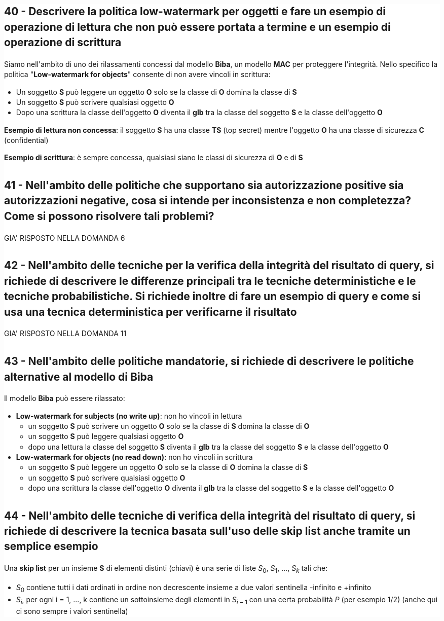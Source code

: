 ## 40 - Descrivere la politica low-watermark per oggetti e fare un esempio di operazione di lettura che non può essere portata a termine e un esempio di operazione di scrittura
Siamo nell'ambito di uno dei rilassamenti concessi dal modello **Biba**, un modello **MAC** per proteggere l'integrità. Nello specifico la politica "**Low-watermark for objects**" consente di non avere vincoli in scrittura:
- Un soggetto **S** può leggere un oggetto **O** solo se la classe di **O** domina la classe di **S**
- Un soggetto **S** può scrivere qualsiasi oggetto **O**
- Dopo una scrittura la classe dell'oggetto **O** diventa il **glb** tra la classe del soggetto **S** e la classe dell'oggetto **O**

**Esempio di lettura non concessa**: il soggetto **S** ha una classe **TS** (top secret) mentre l'oggetto **O** ha una classe di sicurezza **C** (confidential)

**Esempio di scrittura**: è sempre concessa, qualsiasi siano le classi di sicurezza di **O** e di **S**

## 41 - Nell'ambito delle politiche che supportano sia autorizzazione positive sia autorizzazioni negative, cosa si intende per inconsistenza e non completezza? Come si possono risolvere tali problemi?
GIA' RISPOSTO NELLA DOMANDA 6

## 42 - Nell'ambito delle tecniche per la verifica della integrità del risultato di query, si richiede di descrivere le differenze principali tra le tecniche deterministiche e le tecniche probabilistiche. Si richiede inoltre di fare un esempio di query e come si usa una tecnica deterministica per verificarne il risultato
GIA' RISPOSTO NELLA DOMANDA 11

## 43 - Nell'ambito delle politiche mandatorie, si richiede di descrivere le politiche alternative al modello di Biba
Il modello **Biba** può essere rilassato:
- **Low-watermark for subjects (no write up)**: non ho vincoli in lettura
	- un soggetto **S** può scrivere un oggetto **O** solo se la classe di **S** domina la classe di **O**
	- un soggetto **S** può leggere qualsiasi oggetto **O**
	- dopo una lettura la classe del soggetto **S** diventa il **glb** tra la classe del soggetto **S** e la classe dell'oggetto **O**
- **Low-watermark for objects (no read down)**: non ho vincoli in scrittura
	- un soggetto **S** può leggere un oggetto **O** solo se la classe di **O** domina la classe di **S**
	- un soggetto **S** può scrivere qualsiasi oggetto **O**
	- dopo una scrittura la classe dell'oggetto **O** diventa il **glb** tra la classe del soggetto **S** e la classe dell'oggetto **O**

## 44 - Nell'ambito delle tecniche di verifica della integrità del risultato di query, si richiede di descrivere la tecnica basata sull'uso delle skip list anche tramite un semplice esempio
Una **skip list** per un insieme **S** di elementi distinti (chiavi) è una serie di liste $S_0$, $S_1$, ..., $S_k$ tali che:
- $S_0$ contiene tutti i dati ordinati in ordine non decrescente insieme a due valori sentinella -infinito e +infinito
- $S_i$, per ogni i = 1, ..., k contiene un sottoinsieme degli elementi in $S_{i-1}$ con una certa probabilità *P* (per esempio 1/2) (anche qui ci sono sempre i valori sentinella)
